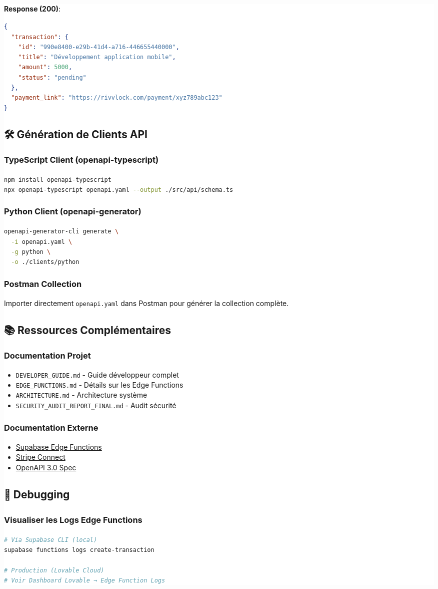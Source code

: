 **Response (200)**:
```json
{
  "transaction": {
    "id": "990e8400-e29b-41d4-a716-446655440000",
    "title": "Développement application mobile",
    "amount": 5000,
    "status": "pending"
  },
  "payment_link": "https://rivvlock.com/payment/xyz789abc123"
}
```

## 🛠️ Génération de Clients API

### TypeScript Client (openapi-typescript)
```bash
npm install openapi-typescript
npx openapi-typescript openapi.yaml --output ./src/api/schema.ts
```

### Python Client (openapi-generator)
```bash
openapi-generator-cli generate \
  -i openapi.yaml \
  -g python \
  -o ./clients/python
```

### Postman Collection
Importer directement `openapi.yaml` dans Postman pour générer la collection complète.

## 📚 Ressources Complémentaires

### Documentation Projet
- `DEVELOPER_GUIDE.md` - Guide développeur complet
- `EDGE_FUNCTIONS.md` - Détails sur les Edge Functions
- `ARCHITECTURE.md` - Architecture système
- `SECURITY_AUDIT_REPORT_FINAL.md` - Audit sécurité

### Documentation Externe
- [Supabase Edge Functions](https://supabase.com/docs/guides/functions)
- [Stripe Connect](https://stripe.com/docs/connect)
- [OpenAPI 3.0 Spec](https://swagger.io/specification/)

## 🐛 Debugging

### Visualiser les Logs Edge Functions
```bash
# Via Supabase CLI (local)
supabase functions logs create-transaction

# Production (Lovable Cloud)
# Voir Dashboard Lovable → Edge Function Logs
```
